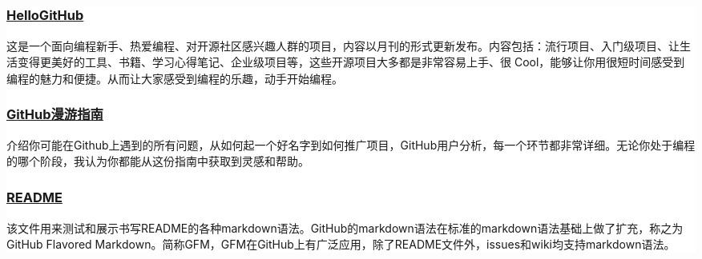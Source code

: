 ### [HelloGitHub](https://github.com/521xueweihan/HelloGitHub)
这是一个面向编程新手、热爱编程、对开源社区感兴趣人群的项目，内容以月刊的形式更新发布。内容包括：流行项目、入门级项目、让生活变得更美好的工具、书籍、学习心得笔记、企业级项目等，这些开源项目大多都是非常容易上手、很 Cool，能够让你用很短时间感受到编程的魅力和便捷。从而让大家感受到编程的乐趣，动手开始编程。

### [GitHub漫游指南](https://github.com/phodal/github)
介绍你可能在Github上遇到的所有问题，从如何起一个好名字到如何推广项目，GitHub用户分析，每一个环节都非常详细。无论你处于编程的哪个阶段，我认为你都能从这份指南中获取到灵感和帮助。

### [README](https://github.com/guodongxiaren/README)
该文件用来测试和展示书写README的各种markdown语法。GitHub的markdown语法在标准的markdown语法基础上做了扩充，称之为GitHub Flavored Markdown。简称GFM，GFM在GitHub上有广泛应用，除了README文件外，issues和wiki均支持markdown语法。


